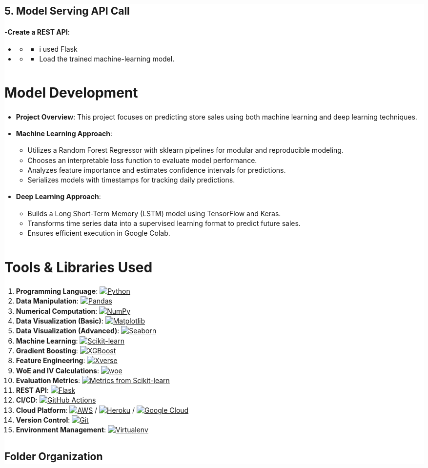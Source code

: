 ## 5. Model Serving API Call
-**Create a REST API**:
   - - - i used Flask
   - - - Load the trained machine-learning model.


# Model Development 
 
 - **Project Overview**: This project focuses on predicting store sales using both machine learning and deep learning techniques.
  
- **Machine Learning Approach**:
  - Utilizes a Random Forest Regressor with sklearn pipelines for modular and reproducible modeling.
  - Chooses an interpretable loss function to evaluate model performance.
  - Analyzes feature importance and estimates confidence intervals for predictions.
  - Serializes models with timestamps for tracking daily predictions.

- **Deep Learning Approach**:
  - Builds a Long Short-Term Memory (LSTM) model using TensorFlow and Keras.
  - Transforms time series data into a supervised learning format to predict future sales.
  - Ensures efficient execution in Google Colab.

# Tools & Libraries Used

1. **Programming Language**: [![Python](https://img.shields.io/badge/Python-3776AB?style=flat&logo=python&logoColor=yellow)](https://www.python.org/)
2. **Data Manipulation**: [![Pandas](https://img.shields.io/badge/Pandas-150458?style=flat&logo=pandas&logoColor=white)](https://pandas.pydata.org/)
3. **Numerical Computation**: [![NumPy](https://img.shields.io/badge/NumPy-013243?style=flat&logo=numpy&logoColor=white)](https://numpy.org/)
4. **Data Visualization (Basic)**: [![Matplotlib](https://img.shields.io/badge/Matplotlib-005C7F?style=flat&logo=matplotlib&logoColor=white)](https://matplotlib.org/)
5. **Data Visualization (Advanced)**: [![Seaborn](https://img.shields.io/badge/Seaborn-30B6D7?style=flat&logo=seaborn&logoColor=white)](https://seaborn.pydata.org/)
6. **Machine Learning**: [![Scikit-learn](https://img.shields.io/badge/Scikit--learn-F7931E?style=flat&logo=scikit-learn&logoColor=white)](https://scikit-learn.org/)
7. **Gradient Boosting**: [![XGBoost](https://img.shields.io/badge/XGBoost-3EBB00?style=flat&logo=xgboost&logoColor=white)](https://xgboost.readthedocs.io/)
8. **Feature Engineering**: [![Xverse](https://img.shields.io/badge/Xverse-7B68EE?style=flat&logo=java&logoColor=white)](https://xverse.io/)
9. **WoE and IV Calculations**: [![woe](https://img.shields.io/badge/woe-FB0F2D?style=flat&logoColor=white)](https://pypi.org/project/woe/)
10. **Evaluation Metrics**: [![Metrics from Scikit-learn](https://img.shields.io/badge/Scikit--learn%20Metrics-AB8C3A?style=flat&logo=scikit-learn&logoColor=white)](https://scikit-learn.org/stable/modules/classes.html#sklearn-metrics)
11. **REST API**: [![Flask](https://img.shields.io/badge/Flask-000000?style=flat&logo=flask&logoColor=white)](https://flask.palletsprojects.com/) 
12. **CI/CD**: [![GitHub Actions](https://img.shields.io/badge/GitHub%20Actions-2088FF?style=flat&logo=githubactions&logoColor=white)](https://github.com/features/actions)
13. **Cloud Platform**: [![AWS](https://img.shields.io/badge/AWS-232F3E?style=flat&logo=amazonaws&logoColor=white)](https://aws.amazon.com/) / [![Heroku](https://img.shields.io/badge/Heroku-430098?style=flat&logo=heroku&logoColor=white)](https://www.heroku.com/) / [![Google Cloud](https://img.shields.io/badge/Google%20Cloud-4285F4?style=flat&logo=googlecloud&logoColor=white)](https://cloud.google.com/)
14. **Version Control**: [![Git](https://img.shields.io/badge/Git-F05032?style=flat&logo=git&logoColor=white)](https://git-scm.com/)
15. **Environment Management**: [![Virtualenv](https://img.shields.io/badge/Virtualenv-3C873A?style=flat&logoColor=white)](https://virtualenv.pypa.io/en/latest/)
## Folder Organization
